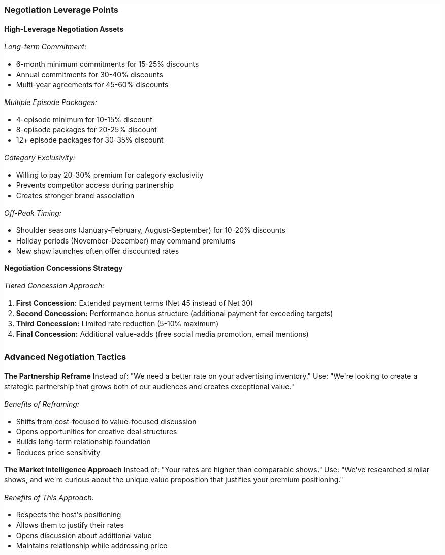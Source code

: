 ### Negotiation Leverage Points

**High-Leverage Negotiation Assets**

*Long-term Commitment:*
- 6-month minimum commitments for 15-25% discounts
- Annual commitments for 30-40% discounts
- Multi-year agreements for 45-60% discounts

*Multiple Episode Packages:*
- 4-episode minimum for 10-15% discount
- 8-episode packages for 20-25% discount
- 12+ episode packages for 30-35% discount

*Category Exclusivity:*
- Willing to pay 20-30% premium for category exclusivity
- Prevents competitor access during partnership
- Creates stronger brand association

*Off-Peak Timing:*
- Shoulder seasons (January-February, August-September) for 10-20% discounts
- Holiday periods (November-December) may command premiums
- New show launches often offer discounted rates

**Negotiation Concessions Strategy**

*Tiered Concession Approach:*
1. **First Concession:** Extended payment terms (Net 45 instead of Net 30)
2. **Second Concession:** Performance bonus structure (additional payment for exceeding targets)
3. **Third Concession:** Limited rate reduction (5-10% maximum)
4. **Final Concession:** Additional value-adds (free social media promotion, email mentions)

### Advanced Negotiation Tactics

**The Partnership Reframe**
Instead of: "We need a better rate on your advertising inventory."
Use: "We're looking to create a strategic partnership that grows both of our audiences and creates exceptional value."

*Benefits of Reframing:*
- Shifts from cost-focused to value-focused discussion
- Opens opportunities for creative deal structures
- Builds long-term relationship foundation
- Reduces price sensitivity

**The Market Intelligence Approach**
Instead of: "Your rates are higher than comparable shows."
Use: "We've researched similar shows, and we're curious about the unique value proposition that justifies your premium positioning."

*Benefits of This Approach:*
- Respects the host's positioning
- Allows them to justify their rates
- Opens discussion about additional value
- Maintains relationship while addressing price
